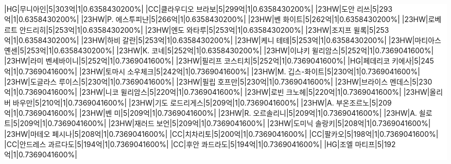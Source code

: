 |HG|무니아인|5|303억|1|0.6358430200%|
|CC|클라우디오 브라보|5|299억|1|0.6358430200%|
|23HW|도안 리쓰|5|293억|1|0.6358430200%|
|23HW|P. 에스투피냔|5|266억|1|0.6358430200%|
|23HW|벤 화이트|5|262억|1|0.6358430200%|
|23HW|로베르트 안드리히|5|253억|1|0.6358430200%|
|23HW|엔도 와타루|5|253억|1|0.6358430200%|
|23HW|조지프 윌록|5|253억|1|0.6358430200%|
|23HW|하비 갈란|5|253억|1|0.6358430200%|
|23HW|케니 테테|5|253억|1|0.6358430200%|
|23HW|마티아스 옌센|5|253억|1|0.6358430200%|
|23HW|K. 코네|5|252억|1|0.6358430200%|
|23HW|이냐키 윌리암스|5|252억|1|0.7369041600%|
|23HW|라미 벤세바이니|5|252억|1|0.7369041600%|
|23HW|필리프 코스티치|5|252억|1|0.7369041600%|
|HG|페데리코 키에사|5|245억|1|0.7369041600%|
|23HW|토마시 소우체크|5|242억|1|0.7369041600%|
|23HW|M. 깁스-화이트|5|230억|1|0.7369041600%|
|23HW|도글라스 루이스|5|230억|1|0.7369041600%|
|23HW|필립 호프만|5|230억|1|0.7369041600%|
|23HW|브라이스 멘데스|5|230억|1|0.7369041600%|
|23HW|니코 윌리암스|5|220억|1|0.7369041600%|
|23HW|로빈 크노헤|5|220억|1|0.7369041600%|
|23HW|올리버 바우만|5|210억|1|0.7369041600%|
|23HW|기도 로드리게스|5|209억|1|0.7369041600%|
|23HW|A. 부온조르노|5|209억|1|0.7369041600%|
|23HW|벤 미|5|209억|1|0.7369041600%|
|23HW|R. 오르솔리니|5|209억|1|0.7369041600%|
|23HW|A. 쇨로트|5|209억|1|0.7369041600%|
|23HW|재러드 보언|5|209억|1|0.7369041600%|
|23HW|도미닉 솔랑키|5|208억|1|0.7369041600%|
|23HW|마테오 페시나|5|208억|1|0.7369041600%|
|CC|치차리토|5|200억|1|0.7369041600%|
|CC|팔카오|5|198억|1|0.7369041600%|
|CC|안드레스 과르다도|5|194억|1|0.7369041600%|
|CC|후안 콰드라도|5|194억|1|0.7369041600%|
|HG|조엘 마티프|5|192억|1|0.7369041600%|